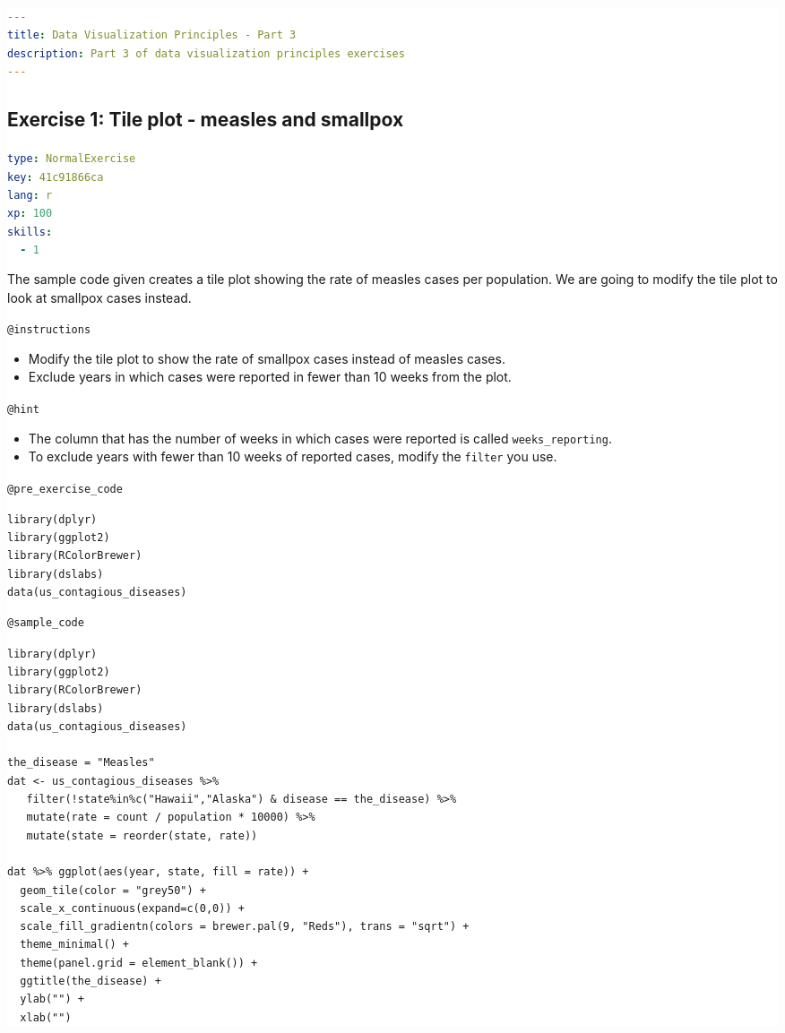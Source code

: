 ```yaml
---
title: Data Visualization Principles - Part 3
description: Part 3 of data visualization principles exercises
---
```


## Exercise 1: Tile plot - measles and smallpox

```yaml
type: NormalExercise
key: 41c91866ca
lang: r
xp: 100
skills:
  - 1
```

The sample code given creates a tile plot showing the rate of measles cases per population. We are going to modify the tile plot to look at smallpox cases instead.

`@instructions`
- Modify the tile plot to show the rate of smallpox cases instead of measles cases.
- Exclude years in which cases were reported in fewer than 10 weeks from the plot.

`@hint`
- The column that has the number of weeks in which cases were reported is called `weeks_reporting`.
- To exclude years with fewer than 10 weeks of reported cases, modify the `filter` you use.

`@pre_exercise_code`
```{r}
library(dplyr)
library(ggplot2)
library(RColorBrewer)
library(dslabs)
data(us_contagious_diseases)
```

`@sample_code`
```{r}
library(dplyr)
library(ggplot2)
library(RColorBrewer)
library(dslabs)
data(us_contagious_diseases)

the_disease = "Measles"
dat <- us_contagious_diseases %>% 
   filter(!state%in%c("Hawaii","Alaska") & disease == the_disease) %>% 
   mutate(rate = count / population * 10000) %>% 
   mutate(state = reorder(state, rate))

dat %>% ggplot(aes(year, state, fill = rate)) + 
  geom_tile(color = "grey50") + 
  scale_x_continuous(expand=c(0,0)) + 
  scale_fill_gradientn(colors = brewer.pal(9, "Reds"), trans = "sqrt") + 
  theme_minimal() + 
  theme(panel.grid = element_blank()) + 
  ggtitle(the_disease) + 
  ylab("") + 
  xlab("")
```

